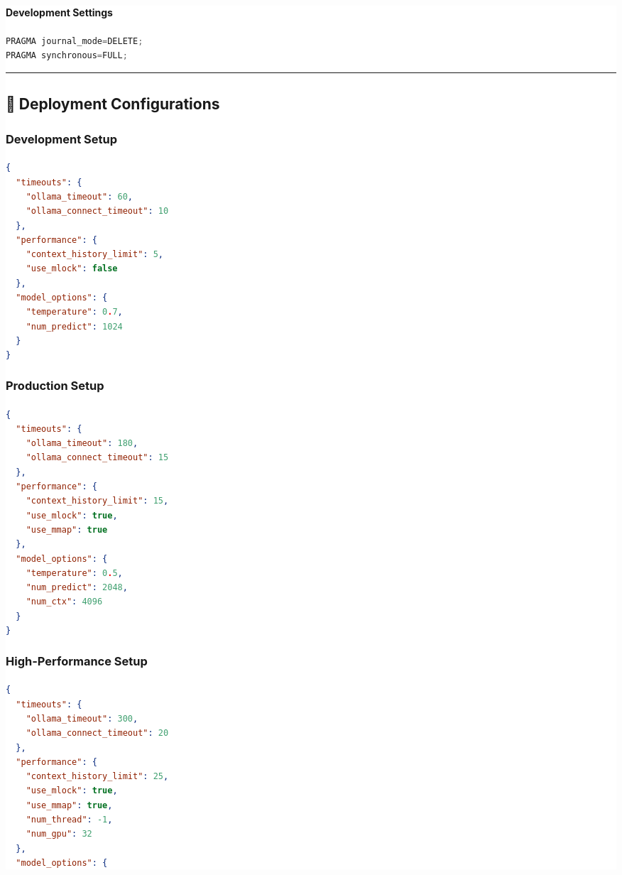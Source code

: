 #### **Development Settings**
```python
PRAGMA journal_mode=DELETE;
PRAGMA synchronous=FULL;
```

---

## 🚀 **Deployment Configurations**

### **Development Setup**
```json
{
  "timeouts": {
    "ollama_timeout": 60,
    "ollama_connect_timeout": 10
  },
  "performance": {
    "context_history_limit": 5,
    "use_mlock": false
  },
  "model_options": {
    "temperature": 0.7,
    "num_predict": 1024
  }
}
```

### **Production Setup**
```json
{
  "timeouts": {
    "ollama_timeout": 180,
    "ollama_connect_timeout": 15
  },
  "performance": {
    "context_history_limit": 15,
    "use_mlock": true,
    "use_mmap": true
  },
  "model_options": {
    "temperature": 0.5,
    "num_predict": 2048,
    "num_ctx": 4096
  }
}
```

### **High-Performance Setup**
```json
{
  "timeouts": {
    "ollama_timeout": 300,
    "ollama_connect_timeout": 20
  },
  "performance": {
    "context_history_limit": 25,
    "use_mlock": true,
    "use_mmap": true,
    "num_thread": -1,
    "num_gpu": 32
  },
  "model_options": {
```